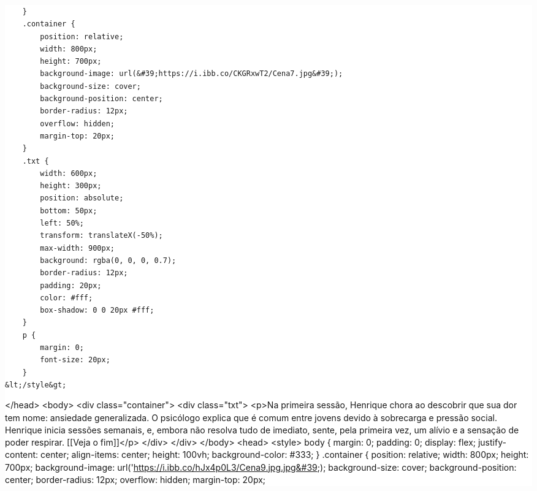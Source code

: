         }
        .container {
            position: relative;
            width: 800px;
            height: 700px;
            background-image: url(&#39;https://i.ibb.co/CKGRxwT2/Cena7.jpg&#39;);
            background-size: cover;
            background-position: center;
            border-radius: 12px;
            overflow: hidden;
            margin-top: 20px;
        }
        .txt {
        	width: 600px;
            height: 300px;
            position: absolute;
            bottom: 50px;
            left: 50%;
            transform: translateX(-50%);
            max-width: 900px;
            background: rgba(0, 0, 0, 0.7);
            border-radius: 12px;
            padding: 20px;
            color: #fff;
            box-shadow: 0 0 20px #fff;
        }
        p {
            margin: 0;
            font-size: 20px;
        }
    &lt;/style&gt;
&lt;/head&gt;
&lt;body&gt;
    &lt;div class=&quot;container&quot;&gt;
        &lt;div class=&quot;txt&quot;&gt;
            &lt;p&gt;Na primeira sessão, Henrique chora ao descobrir que sua dor tem nome: ansiedade generalizada. O psicólogo explica que é comum entre jovens devido à sobrecarga e pressão social. Henrique inicia sessões semanais, e, embora não resolva tudo de imediato, sente, pela primeira vez, um alívio e a sensação de poder respirar.
            [[Veja o fim]]&lt;/p&gt;
        &lt;/div&gt;
    &lt;/div&gt;
&lt;/body&gt;</tw-passagedata><tw-passagedata pid="13" name="Procura respostas nas redes sociais." tags="" position="850,175" size="100,100">  &lt;head&gt;
    &lt;style&gt;
        body {
            margin: 0;
            padding: 0;
            display: flex;
            justify-content: center;
            align-items: center;
            height: 100vh;
            background-color: #333;
        }
        .container {
            position: relative;
            width: 800px;
            height: 700px;
            background-image: url(&#39;https://i.ibb.co/hJx4p0L3/Cena9.jpg.jpg&#39;);
            background-size: cover;
            background-position: center;
            border-radius: 12px;
            overflow: hidden;
            margin-top: 20px;